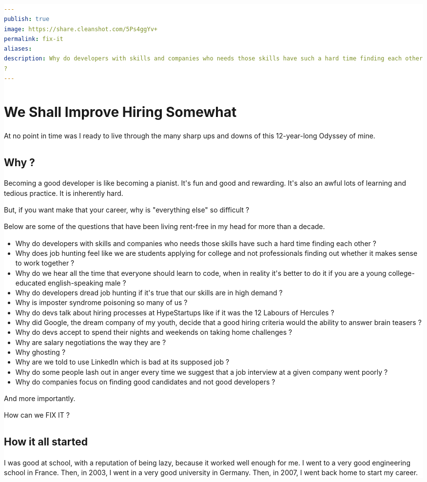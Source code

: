 ```yaml
---
publish: true
image: https://share.cleanshot.com/5Ps4ggYv+
permalink: fix-it
aliases: 
description: Why do developers with skills and companies who needs those skills have such a hard time finding each other ?
---
```

# We Shall Improve Hiring Somewhat

At no point in time was I ready to live through the many sharp ups and downs of this 12-year-long Odyssey of mine.

## Why ?

Becoming a good developer is like becoming a pianist. It's fun and good and rewarding. It's also an awful lots of learning and tedious practice. It is inherently hard.

But, if you want make that your career,  why is "everything else" so difficult ?

Below are some of the questions that have been living rent-free in my head for more than a decade.
- Why do developers with skills and companies who needs those skills have such a hard time finding each other ?
- Why does job hunting feel like we are students applying for college and not professionals finding out whether it makes sense to work together ?
- Why do we hear all the time that everyone should learn to code, when in reality it's better to do it if you are a young college-educated english-speaking male ?
- Why do developers dread job hunting if it's true that our skills are in high demand ?
- Why is imposter syndrome poisoning so many of us ?
- Why do devs talk about hiring processes at HypeStartups like if it was the 12 Labours of Hercules ?
- Why did Google, the dream company of my youth, decide that a good hiring criteria would the ability to answer brain teasers ?
- Why do devs accept to spend their nights and weekends on taking home challenges ?
- Why are salary negotiations the way they are ?
- Why ghosting ?
- Why are we told to use LinkedIn which is bad at its supposed job ?
- Why do some people lash out in anger every time we suggest that a job interview at a given company went poorly ?
- Why do companies focus on finding good candidates and not good developers ?

And more importantly. 

How can we FIX IT ?

## How it all started

I was good at school, with a reputation of being lazy, because it worked well enough for me. I went to a very good engineering school in France. Then, in 2003, I went in a very good university in Germany. Then, in 2007, I went back home to start my career.
